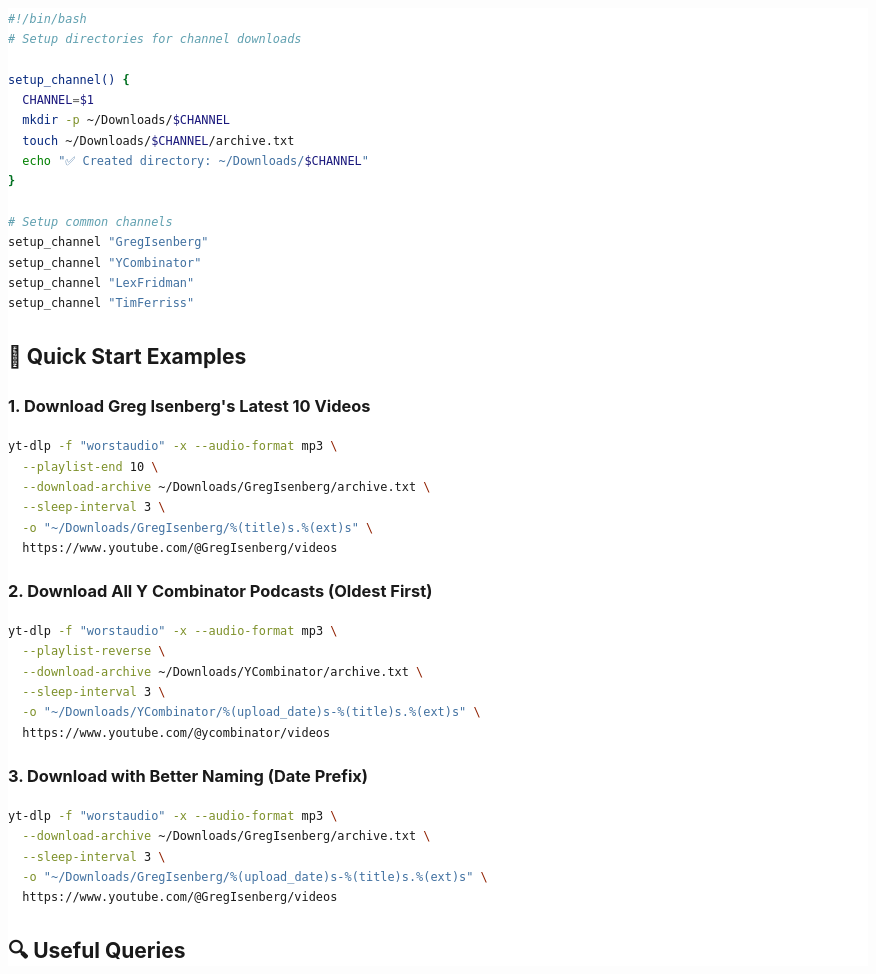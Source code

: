 ```bash
#!/bin/bash
# Setup directories for channel downloads

setup_channel() {
  CHANNEL=$1
  mkdir -p ~/Downloads/$CHANNEL
  touch ~/Downloads/$CHANNEL/archive.txt
  echo "✅ Created directory: ~/Downloads/$CHANNEL"
}

# Setup common channels
setup_channel "GregIsenberg"
setup_channel "YCombinator"
setup_channel "LexFridman"
setup_channel "TimFerriss"
```

## 🚀 Quick Start Examples

### 1. Download Greg Isenberg's Latest 10 Videos
```bash
yt-dlp -f "worstaudio" -x --audio-format mp3 \
  --playlist-end 10 \
  --download-archive ~/Downloads/GregIsenberg/archive.txt \
  --sleep-interval 3 \
  -o "~/Downloads/GregIsenberg/%(title)s.%(ext)s" \
  https://www.youtube.com/@GregIsenberg/videos
```

### 2. Download All Y Combinator Podcasts (Oldest First)
```bash
yt-dlp -f "worstaudio" -x --audio-format mp3 \
  --playlist-reverse \
  --download-archive ~/Downloads/YCombinator/archive.txt \
  --sleep-interval 3 \
  -o "~/Downloads/YCombinator/%(upload_date)s-%(title)s.%(ext)s" \
  https://www.youtube.com/@ycombinator/videos
```

### 3. Download with Better Naming (Date Prefix)
```bash
yt-dlp -f "worstaudio" -x --audio-format mp3 \
  --download-archive ~/Downloads/GregIsenberg/archive.txt \
  --sleep-interval 3 \
  -o "~/Downloads/GregIsenberg/%(upload_date)s-%(title)s.%(ext)s" \
  https://www.youtube.com/@GregIsenberg/videos
```

## 🔍 Useful Queries
